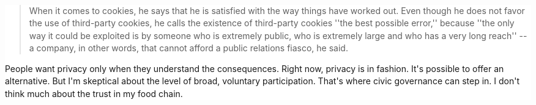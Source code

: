 [^tang]: Tristan Harris, "[Digital Democracy Is Within Reach (Episode 22)](https://www.humanetech.com/podcast/23-digital-democracy-is-within-reach)", podcast, *Your Undivided Attention*, 2020.





> When it comes to cookies, he says that he is satisfied with the way things have worked out. Even though he does not favor the use of third-party cookies, he calls the existence of third-party cookies ''the best possible error,'' because ''the only way it could be exploited is by someone who is extremely public, who is extremely large and who has a very long reach'' -- a company, in other words, that cannot afford a public relations fiasco, he said.

People want privacy only when they understand the consequences. Right now, privacy is in fashion. It's possible to offer an alternative. But I'm skeptical about the level of broad, voluntary participation. That's where civic governance can step in. I don't think much about the trust in my food chain.


[^licklider]: J.C.R. Licklider, "Televistas: Looking Ahead Through Side Windows", [*Public Television: A Program For Action*](https://current.org/1967/01/carnegie-i/), (New York: Carnegie Commission on Educational Television, January 26, 1967) (pp. 201-225).
[^adoption]: Companies included everything from peoplematch.com, &ldquo;a free, anonymous, match-making service for friendship and romance,&rdquo; and the GeoCities website hosting service to IBM and the New York Times. For the curious, here is the full [list of TRUSTe companies](https://web.archive.org/web/19980703184141/http://www.truste.com/) in 1998. A period banner from TRUSTe:<br /> ![](/img/2020-09-03-trust/truste-cos.gif)
[^nyt]: John Schwartz, "[Giving Web A Memory Cost Its Users Privacy](https://www.nytimes.com/2001/09/04/business/giving-web-a-memory-cost-its-users-privacy.html)", *The New York Times*, 2001.
[^unix]: UNIX Programmer's Manual, 7th Edition, Vol. 1, FSEEK (3S), Bell Telephone Laboratories, Murray Hill, New Jersey, January 1979. via [Wikipedia](https://en.wikipedia.org/wiki/Magic_cookie)
[^cookie]: As for &ldquo;magic cookie,&rdquo; the source is lost to time. FWIW, [frankie](https://wasteofserver.com/cookie-in-the-jar/) notes the term was used as a euphemism for LSD in the comic strip *Odd Bodkins*, which ran from 1963 to 1970. ![](/img/2020-09-03-trust/odd-bodkins-magic-cookie.jpg)
[^100]: Charles Jennings and Lori Fena, *The Hundredth Window* (New York: Free Press, 2000).
[^about]: At minimum each site was required to disclose &ldquo;1) What type of information the Web site gathers, 2) how the site uses the information, 3) who the site shares information with, 4) whether you may opt out of having your information used by the site or a third party, 5) whether you may change or update any information once it has been disclosed, and 6) whether you may delete or deactivate yourself from the Web site database.&rdquo;